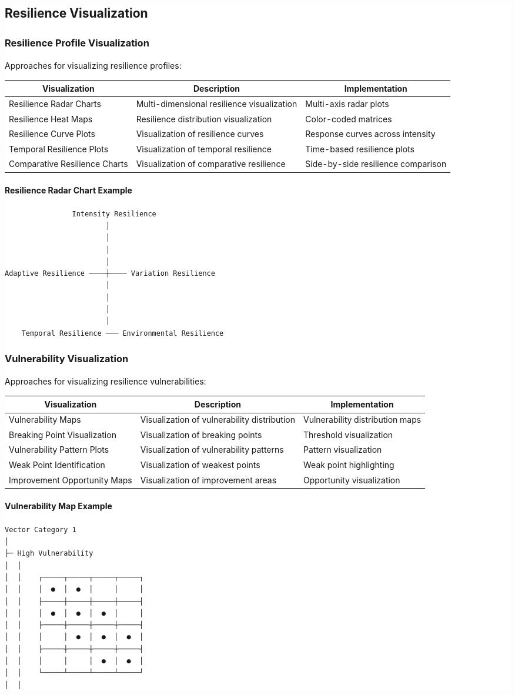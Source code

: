 ## Resilience Visualization

### Resilience Profile Visualization

Approaches for visualizing resilience profiles:

| Visualization | Description | Implementation |
|---------------|-------------|----------------|
| Resilience Radar Charts | Multi-dimensional resilience visualization | Multi-axis radar plots |
| Resilience Heat Maps | Resilience distribution visualization | Color-coded matrices |
| Resilience Curve Plots | Visualization of resilience curves | Response curves across intensity |
| Temporal Resilience Plots | Visualization of temporal resilience | Time-based resilience plots |
| Comparative Resilience Charts | Visualization of comparative resilience | Side-by-side resilience comparison |

#### Resilience Radar Chart Example

```
                Intensity Resilience
                        │
                        │
                        │
                        │
Adaptive Resilience ────┼──── Variation Resilience
                        │
                        │
                        │
                        │
    Temporal Resilience ─── Environmental Resilience
```

### Vulnerability Visualization

Approaches for visualizing resilience vulnerabilities:

| Visualization | Description | Implementation |
|---------------|-------------|----------------|
| Vulnerability Maps | Visualization of vulnerability distribution | Vulnerability distribution maps |
| Breaking Point Visualization | Visualization of breaking points | Threshold visualization |
| Vulnerability Pattern Plots | Visualization of vulnerability patterns | Pattern visualization |
| Weak Point Identification | Visualization of weakest points | Weak point highlighting |
| Improvement Opportunity Maps | Visualization of improvement areas | Opportunity visualization |

#### Vulnerability Map Example

```
Vector Category 1
│
├─ High Vulnerability
│  │
│  │    ┌─────┬─────┬─────┬─────┐
│  │    │  ●  │  ●  │     │     │
│  │    ├─────┼─────┼─────┼─────┤
│  │    │  ●  │  ●  │  ●  │     │
│  │    ├─────┼─────┼─────┼─────┤
│  │    │     │  ●  │  ●  │  ●  │
│  │    ├─────┼─────┼─────┼─────┤
│  │    │     │     │  ●  │  ●  │
│  │    └─────┴─────┴─────┴─────┘
│  │
```